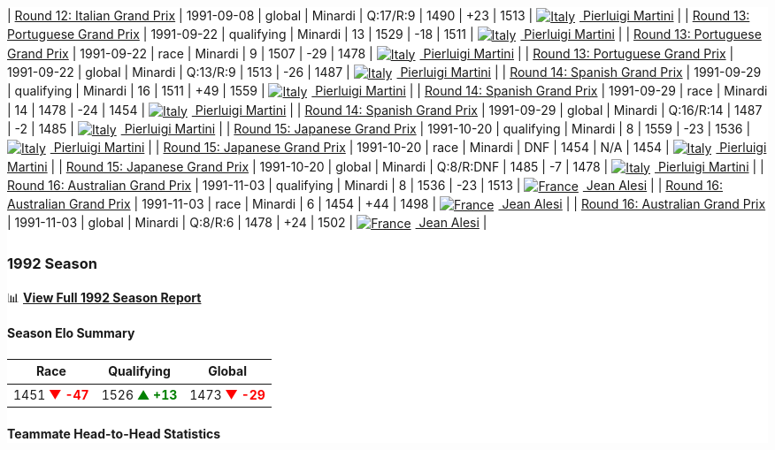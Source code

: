 | [Round 12: Italian Grand Prix](../seasons/1991-season-report#round-12-italian-grand-prix) | 1991-09-08 | global | Minardi | Q:17/R:9 | 1490 | +23 | 1513 | [<img src="https://upload.wikimedia.org/wikipedia/commons/0/03/Flag_of_Italy.svg" alt="Italy" width="20" height="auto" style="vertical-align: middle; margin-right: 5px;" onerror="this.outerHTML='🇮🇹'; this.style.marginRight='5px';"/> Pierluigi Martini](pierluigi-martini) |
| [Round 13: Portuguese Grand Prix](../seasons/1991-season-report#round-13-portuguese-grand-prix) | 1991-09-22 | qualifying | Minardi | 13 | 1529 | -18 | 1511 | [<img src="https://upload.wikimedia.org/wikipedia/commons/0/03/Flag_of_Italy.svg" alt="Italy" width="20" height="auto" style="vertical-align: middle; margin-right: 5px;" onerror="this.outerHTML='🇮🇹'; this.style.marginRight='5px';"/> Pierluigi Martini](pierluigi-martini) |
| [Round 13: Portuguese Grand Prix](../seasons/1991-season-report#round-13-portuguese-grand-prix) | 1991-09-22 | race | Minardi | 9 | 1507 | -29 | 1478 | [<img src="https://upload.wikimedia.org/wikipedia/commons/0/03/Flag_of_Italy.svg" alt="Italy" width="20" height="auto" style="vertical-align: middle; margin-right: 5px;" onerror="this.outerHTML='🇮🇹'; this.style.marginRight='5px';"/> Pierluigi Martini](pierluigi-martini) |
| [Round 13: Portuguese Grand Prix](../seasons/1991-season-report#round-13-portuguese-grand-prix) | 1991-09-22 | global | Minardi | Q:13/R:9 | 1513 | -26 | 1487 | [<img src="https://upload.wikimedia.org/wikipedia/commons/0/03/Flag_of_Italy.svg" alt="Italy" width="20" height="auto" style="vertical-align: middle; margin-right: 5px;" onerror="this.outerHTML='🇮🇹'; this.style.marginRight='5px';"/> Pierluigi Martini](pierluigi-martini) |
| [Round 14: Spanish Grand Prix](../seasons/1991-season-report#round-14-spanish-grand-prix) | 1991-09-29 | qualifying | Minardi | 16 | 1511 | +49 | 1559 | [<img src="https://upload.wikimedia.org/wikipedia/commons/0/03/Flag_of_Italy.svg" alt="Italy" width="20" height="auto" style="vertical-align: middle; margin-right: 5px;" onerror="this.outerHTML='🇮🇹'; this.style.marginRight='5px';"/> Pierluigi Martini](pierluigi-martini) |
| [Round 14: Spanish Grand Prix](../seasons/1991-season-report#round-14-spanish-grand-prix) | 1991-09-29 | race | Minardi | 14 | 1478 | -24 | 1454 | [<img src="https://upload.wikimedia.org/wikipedia/commons/0/03/Flag_of_Italy.svg" alt="Italy" width="20" height="auto" style="vertical-align: middle; margin-right: 5px;" onerror="this.outerHTML='🇮🇹'; this.style.marginRight='5px';"/> Pierluigi Martini](pierluigi-martini) |
| [Round 14: Spanish Grand Prix](../seasons/1991-season-report#round-14-spanish-grand-prix) | 1991-09-29 | global | Minardi | Q:16/R:14 | 1487 | -2 | 1485 | [<img src="https://upload.wikimedia.org/wikipedia/commons/0/03/Flag_of_Italy.svg" alt="Italy" width="20" height="auto" style="vertical-align: middle; margin-right: 5px;" onerror="this.outerHTML='🇮🇹'; this.style.marginRight='5px';"/> Pierluigi Martini](pierluigi-martini) |
| [Round 15: Japanese Grand Prix](../seasons/1991-season-report#round-15-japanese-grand-prix) | 1991-10-20 | qualifying | Minardi | 8 | 1559 | -23 | 1536 | [<img src="https://upload.wikimedia.org/wikipedia/commons/0/03/Flag_of_Italy.svg" alt="Italy" width="20" height="auto" style="vertical-align: middle; margin-right: 5px;" onerror="this.outerHTML='🇮🇹'; this.style.marginRight='5px';"/> Pierluigi Martini](pierluigi-martini) |
| [Round 15: Japanese Grand Prix](../seasons/1991-season-report#round-15-japanese-grand-prix) | 1991-10-20 | race | Minardi | DNF | 1454 | N/A | 1454 | [<img src="https://upload.wikimedia.org/wikipedia/commons/0/03/Flag_of_Italy.svg" alt="Italy" width="20" height="auto" style="vertical-align: middle; margin-right: 5px;" onerror="this.outerHTML='🇮🇹'; this.style.marginRight='5px';"/> Pierluigi Martini](pierluigi-martini) |
| [Round 15: Japanese Grand Prix](../seasons/1991-season-report#round-15-japanese-grand-prix) | 1991-10-20 | global | Minardi | Q:8/R:DNF | 1485 | -7 | 1478 | [<img src="https://upload.wikimedia.org/wikipedia/commons/0/03/Flag_of_Italy.svg" alt="Italy" width="20" height="auto" style="vertical-align: middle; margin-right: 5px;" onerror="this.outerHTML='🇮🇹'; this.style.marginRight='5px';"/> Pierluigi Martini](pierluigi-martini) |
| [Round 16: Australian Grand Prix](../seasons/1991-season-report#round-16-australian-grand-prix) | 1991-11-03 | qualifying | Minardi | 8 | 1536 | -23 | 1513 | [<img src="https://upload.wikimedia.org/wikipedia/commons/c/c3/Flag_of_France.svg" alt="France" width="20" height="auto" style="vertical-align: middle; margin-right: 5px;" onerror="this.outerHTML='🇫🇷'; this.style.marginRight='5px';"/> Jean Alesi](jean-alesi) |
| [Round 16: Australian Grand Prix](../seasons/1991-season-report#round-16-australian-grand-prix) | 1991-11-03 | race | Minardi | 6 | 1454 | +44 | 1498 | [<img src="https://upload.wikimedia.org/wikipedia/commons/c/c3/Flag_of_France.svg" alt="France" width="20" height="auto" style="vertical-align: middle; margin-right: 5px;" onerror="this.outerHTML='🇫🇷'; this.style.marginRight='5px';"/> Jean Alesi](jean-alesi) |
| [Round 16: Australian Grand Prix](../seasons/1991-season-report#round-16-australian-grand-prix) | 1991-11-03 | global | Minardi | Q:8/R:6 | 1478 | +24 | 1502 | [<img src="https://upload.wikimedia.org/wikipedia/commons/c/c3/Flag_of_France.svg" alt="France" width="20" height="auto" style="vertical-align: middle; margin-right: 5px;" onerror="this.outerHTML='🇫🇷'; this.style.marginRight='5px';"/> Jean Alesi](jean-alesi) |

### 1992 Season

📊 **[View Full 1992 Season Report](../seasons/1992-season-report)**

#### Season Elo Summary

| Race | Qualifying | Global |
|------|------------|--------|
| 1451 **<span style="color: red;">▼ -47</span>** | 1526 **<span style="color: green;">▲ +13</span>** | 1473 **<span style="color: red;">▼ -29</span>** |

#### Teammate Head-to-Head Statistics
